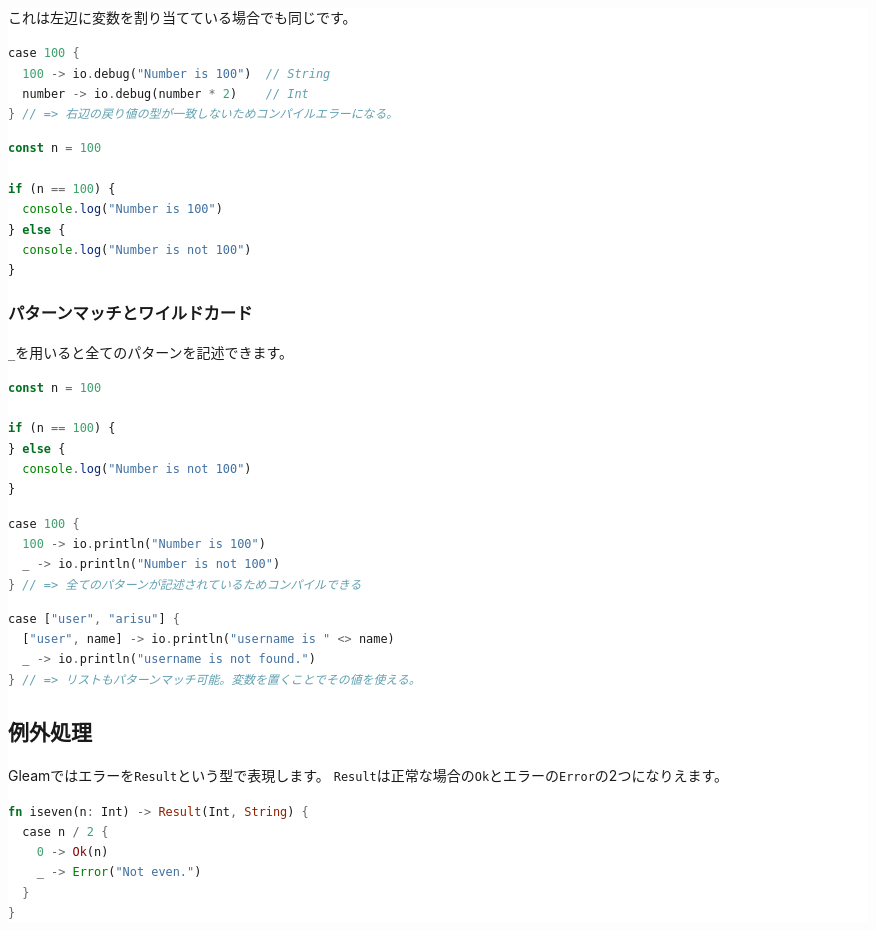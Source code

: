 これは左辺に変数を割り当てている場合でも同じです。

```rust
case 100 {
  100 -> io.debug("Number is 100")  // String
  number -> io.debug(number * 2)    // Int
} // => 右辺の戻り値の型が一致しないためコンパイルエラーになる。
```

```ts
const n = 100

if (n == 100) {
  console.log("Number is 100")
} else {
  console.log("Number is not 100")
}
```

### パターンマッチとワイルドカード

`_`を用いると全てのパターンを記述できます。

```ts
const n = 100

if (n == 100) {
} else {
  console.log("Number is not 100")
}
```

```rust
case 100 {
  100 -> io.println("Number is 100")
  _ -> io.println("Number is not 100")
} // => 全てのパターンが記述されているためコンパイルできる
```

```rust
case ["user", "arisu"] {
  ["user", name] -> io.println("username is " <> name)
  _ -> io.println("username is not found.")
} // => リストもパターンマッチ可能。変数を置くことでその値を使える。
```

## 例外処理

Gleamではエラーを`Result`という型で表現します。
`Result`は正常な場合の`Ok`とエラーの`Error`の2つになりえます。

```rust
fn iseven(n: Int) -> Result(Int, String) {
  case n / 2 {
    0 -> Ok(n)
    _ -> Error("Not even.")
  }
}
```


[^1]: 個人的には[monads](https://github.com/thames-technology/monads)の方が好みです。[ブログ記事](https://comamoca.dev/blog/2023-08-24-monads/)
[^2]: ちなみにGleam v1.2.0にて型とバリアントを間違えている旨のコンパイルエラーが出るようになりました。結構間違えやすい箇所だと感じていたので嬉しい変更です。